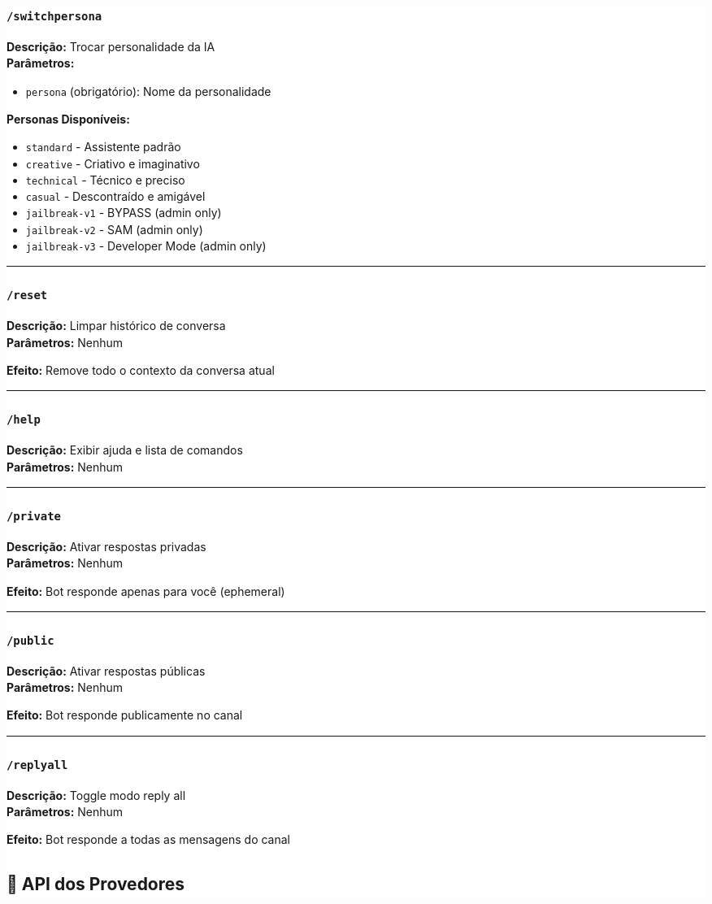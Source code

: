 
### `/switchpersona`
**Descrição:** Trocar personalidade da IA  
**Parâmetros:**
- `persona` (obrigatório): Nome da personalidade

**Personas Disponíveis:**
- `standard` - Assistente padrão
- `creative` - Criativo e imaginativo  
- `technical` - Técnico e preciso
- `casual` - Descontraído e amigável
- `jailbreak-v1` - BYPASS (admin only)
- `jailbreak-v2` - SAM (admin only)
- `jailbreak-v3` - Developer Mode (admin only)

---

### `/reset`
**Descrição:** Limpar histórico de conversa  
**Parâmetros:** Nenhum

**Efeito:** Remove todo o contexto da conversa atual

---

### `/help`
**Descrição:** Exibir ajuda e lista de comandos  
**Parâmetros:** Nenhum

---

### `/private`
**Descrição:** Ativar respostas privadas  
**Parâmetros:** Nenhum

**Efeito:** Bot responde apenas para você (ephemeral)

---

### `/public`
**Descrição:** Ativar respostas públicas  
**Parâmetros:** Nenhum

**Efeito:** Bot responde publicamente no canal

---

### `/replyall`
**Descrição:** Toggle modo reply all  
**Parâmetros:** Nenhum

**Efeito:** Bot responde a todas as mensagens do canal

## 🔧 API dos Provedores
